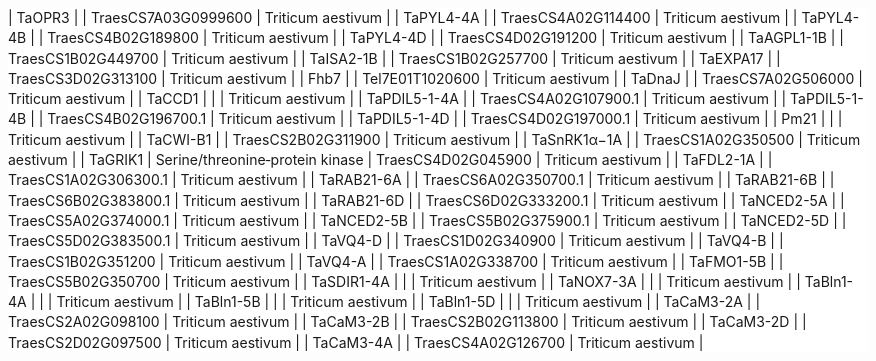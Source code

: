 | TaOPR3 |  | TraesCS7A03G0999600 | Triticum aestivum |
| TaPYL4-4A |  | TraesCS4A02G114400 | Triticum aestivum |
| TaPYL4-4B |  | TraesCS4B02G189800 | Triticum aestivum |
| TaPYL4-4D |  | TraesCS4D02G191200 | Triticum aestivum |
| TaAGPL1-1B |  | TraesCS1B02G449700 | Triticum aestivum |
| TaISA2-1B |  | TraesCS1B02G257700 | Triticum aestivum |
| TaEXPA17 |  | TraesCS3D02G313100 | Triticum aestivum |
| Fhb7 |  | Tel7E01T1020600 | Triticum aestivum |
| TaDnaJ |  | TraesCS7A02G506000 | Triticum aestivum |
| TaCCD1 |  |  | Triticum aestivum |
| TaPDIL5-1-4A |  | TraesCS4A02G107900.1 | Triticum aestivum |
| TaPDIL5-1-4B |  | TraesCS4B02G196700.1 | Triticum aestivum |
| TaPDIL5-1-4D |  | TraesCS4D02G197000.1 | Triticum aestivum |
| Pm21 |  |  | Triticum aestivum |
| TaCWI-B1 |  | TraesCS2B02G311900 | Triticum aestivum |
| TaSnRK1α−1A |  | TraesCS1A02G350500 | Triticum aestivum |
| TaGRIK1 | Serine/threonine‐protein kinase | TraesCS4D02G045900 | Triticum aestivum |
| TaFDL2-1A |  | TraesCS1A02G306300.1 | Triticum aestivum |
| TaRAB21-6A |  | TraesCS6A02G350700.1 | Triticum aestivum |
| TaRAB21-6B |  | TraesCS6B02G383800.1 | Triticum aestivum |
| TaRAB21-6D |  | TraesCS6D02G333200.1 | Triticum aestivum |
| TaNCED2-5A |  | TraesCS5A02G374000.1 | Triticum aestivum |
| TaNCED2-5B |  | TraesCS5B02G375900.1 | Triticum aestivum |
| TaNCED2-5D |  | TraesCS5D02G383500.1 | Triticum aestivum |
| TaVQ4-D |  | TraesCS1D02G340900 | Triticum aestivum |
| TaVQ4-B |  | TraesCS1B02G351200 | Triticum aestivum |
| TaVQ4-A |  | TraesCS1A02G338700 | Triticum aestivum |
| TaFMO1-5B |  | TraesCS5B02G350700 | Triticum aestivum |
| TaSDIR1-4A |  |  | Triticum aestivum |
| TaNOX7-3A |  |  | Triticum aestivum |
| TaBln1-4A |  |  | Triticum aestivum |
| TaBln1-5B |  |  | Triticum aestivum |
| TaBln1-5D |  |  | Triticum aestivum |
| TaCaM3-2A |  | TraesCS2A02G098100 | Triticum aestivum |
| TaCaM3-2B |  | TraesCS2B02G113800 | Triticum aestivum |
| TaCaM3-2D |  | TraesCS2D02G097500 | Triticum aestivum |
| TaCaM3-4A |  | TraesCS4A02G126700 | Triticum aestivum |